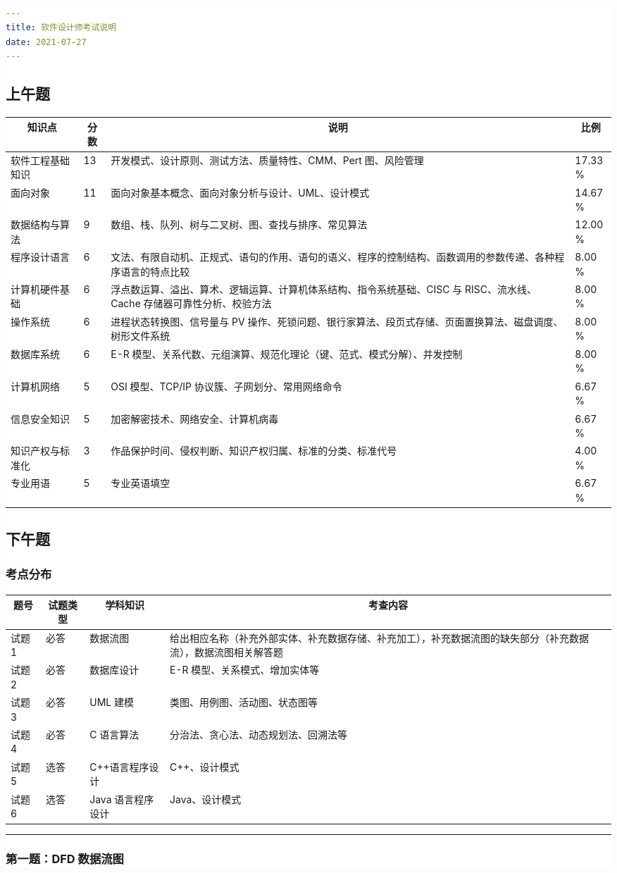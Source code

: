 ```yaml
---
title: 软件设计师考试说明
date: 2021-07-27
---
```


## 上午题

| 知识点           | 分数 | 说明                                                                                                                   | 比例   |
| ---------------- | ---- | ---------------------------------------------------------------------------------------------------------------------- | ------ |
| 软件工程基础知识 | 13   | 开发模式、设计原则、测试方法、质量特性、CMM、Pert 图、风险管理                                                         | 17.33% |
| 面向对象         | 11   | 面向对象基本概念、面向对象分析与设计、UML、设计模式                                                                    | 14.67% |
| 数据结构与算法   | 9    | 数组、栈、队列、树与二叉树、图、查找与排序、常见算法                                                                   | 12.00% |
| 程序设计语言     | 6    | 文法、有限自动机、正规式、语句的作用、语句的语义、程序的控制结构、函数调用的参数传递、各种程序语言的特点比较           | 8.00%  |
| 计算机硬件基础   | 6    | 浮点数运算、溢出、算术、逻辑运算、计算机体系结构、指令系统基础、CISC 与 RISC、流水线、Cache 存储器可靠性分析、校验方法 | 8.00%  |
| 操作系统         | 6    | 进程状态转换图、信号量与 PV 操作、死锁问题、银行家算法、段页式存储、页面置换算法、磁盘调度、树形文件系统               | 8.00%  |
| 数据库系统       | 6    | E-R 模型、关系代数、元组演算、规范化理论（键、范式、模式分解）、并发控制                                               | 8.00%  |
| 计算机网络       | 5    | OSI 模型、TCP/IP 协议簇、子网划分、常用网络命令                                                                        | 6.67%  |
| 信息安全知识     | 5    | 加密解密技术、网络安全、计算机病毒                                                                                     | 6.67%  |
| 知识产权与标准化 | 3    | 作品保护时间、侵权判断、知识产权归属、标准的分类、标准代号                                                             | 4.00%  |
| 专业用语         | 5    | 专业英语填空                                                                                                           | 6.67%  |

## 下午题

### 考点分布

| 题号   | 试题类型 | 学科知识          | 考查内容                                                                                                       |
| ------ | -------- | ----------------- | -------------------------------------------------------------------------------------------------------------- |
| 试题 1 | 必答     | 数据流图          | 给出相应名称（补充外部实体、补充数据存储、补充加工），补充数据流图的缺失部分（补充数据流），数据流图相关解答题 |
| 试题 2 | 必答     | 数据库设计        | E-R 模型、关系模式、增加实体等                                                                                 |
| 试题 3 | 必答     | UML 建模          | 类图、用例图、活动图、状态图等                                                                                 |
| 试题 4 | 必答     | C 语言算法        | 分治法、贪心法、动态规划法、回溯法等                                                                           |
| 试题 5 | 选答     | C++语言程序设计   | C++、设计模式                                                                                                  |
| 试题 6 | 选答     | Java 语言程序设计 | Java、设计模式                                                                                                 |

---

### 第一题：DFD 数据流图
